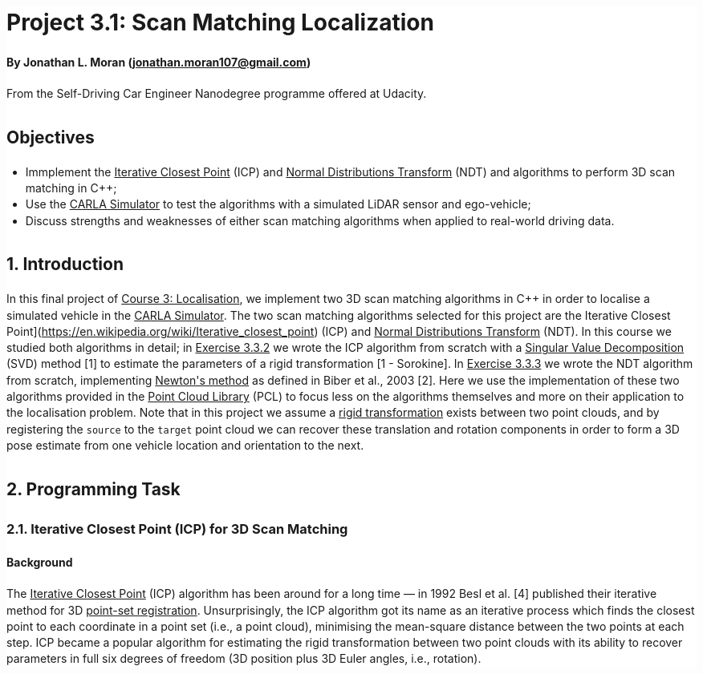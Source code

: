 # Project 3.1: Scan Matching Localization
#### By Jonathan L. Moran (jonathan.moran107@gmail.com)
From the Self-Driving Car Engineer Nanodegree programme offered at Udacity.

## Objectives
* Immplement the [Iterative Closest Point](https://en.wikipedia.org/wiki/Iterative_closest_point) (ICP) and [Normal Distributions Transform](https://en.wikipedia.org/wiki/Normal_distributions_transform) (NDT) and algorithms to perform 3D scan matching in C++;
* Use the [CARLA Simulator](https://carla.org/) to test the algorithms with a simulated LiDAR sensor and ego-vehicle;
* Discuss strengths and weaknesses of either scan matching algorithms when applied to real-world driving data.

## 1. Introduction
In this final project of [Course 3: Localisation](https://github.com/jonathanloganmoran/ND0013-Self-Driving-Car-Engineer/tree/main/3-Localization), we implement two 3D scan matching algorithms in C++ in order to localise a simulated vehicle in the [CARLA Simulator](https://carla.org). The two scan matching algorithms selected for this project are the Iterative Closest Point](https://en.wikipedia.org/wiki/Iterative_closest_point) (ICP) and [Normal Distributions Transform](https://en.wikipedia.org/wiki/Normal_distributions_transform) (NDT). In this course we studied both algorithms in detail; in [Exercise 3.3.2](https://github.com/jonathanloganmoran/ND0013-Self-Driving-Car-Engineer/blob/main/3-Localization/Exercises/3-3-Scan-Matching/icp2-main.cpp) we wrote the ICP algorithm from scratch with a [Singular Value Decomposition](https://en.wikipedia.org/wiki/Singular_value_decomposition) (SVD) method [1] to estimate the parameters of a rigid transformation [1 - Sorokine]. In [Exercise 3.3.3](https://github.com/jonathanloganmoran/ND0013-Self-Driving-Car-Engineer/blob/main/3-Localization/Exercises/3-3-Scan-Matching/ndt-main.cpp) we wrote the NDT algorithm from scratch, implementing [Newton's method](https://en.wikipedia.org/wiki/Newton%27s_method_in_optimization) as defined in Biber et al., 2003 [2]. Here we use the implementation of these two algorithms provided in the [Point Cloud Library](https://en.wikipedia.org/wiki/Point_Cloud_Library) (PCL) to focus less on the algorithms themselves and more on their application to the localisation problem. Note that in this project we assume a [rigid transformation](https://en.wikipedia.org/wiki/Rigid_transformation) exists between two point clouds, and by registering the `source` to the `target` point cloud we can recover these translation and rotation components in order to form a 3D pose estimate from one vehicle location and orientation to the next.


## 2. Programming Task

### 2.1. Iterative Closest Point (ICP) for 3D Scan Matching

#### Background

The [Iterative Closest Point](https://en.wikipedia.org/wiki/Iterative_closest_point) (ICP) algorithm has been around for a long time — in 1992 Besl et al. [4] published their iterative method for 3D [point-set registration](https://en.wikipedia.org/wiki/Point-set_registration). Unsurprisingly, the ICP algorithm got its name as an iterative process which finds the closest point to each coordinate in a point set (i.e., a point cloud), minimising the mean-square distance between the two points at each step. ICP became a popular algorithm for estimating the rigid transformation between two point clouds with its ability to recover parameters in full six degrees of freedom (3D position plus 3D Euler angles, i.e., rotation). 
